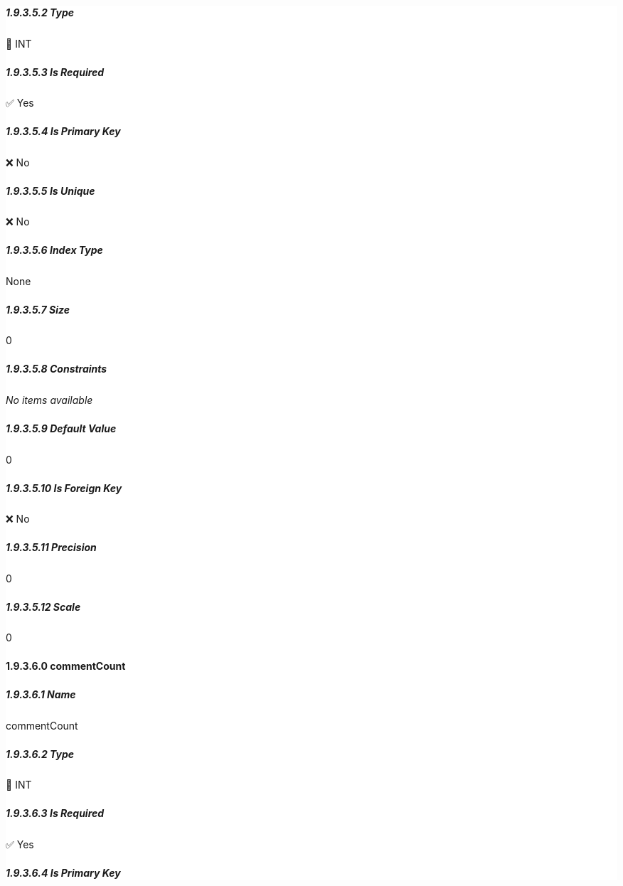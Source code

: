 ##### 1.9.3.5.2 Type

🔹 INT

##### 1.9.3.5.3 Is Required

✅ Yes

##### 1.9.3.5.4 Is Primary Key

❌ No

##### 1.9.3.5.5 Is Unique

❌ No

##### 1.9.3.5.6 Index Type

None

##### 1.9.3.5.7 Size

0

##### 1.9.3.5.8 Constraints

*No items available*

##### 1.9.3.5.9 Default Value

0

##### 1.9.3.5.10 Is Foreign Key

❌ No

##### 1.9.3.5.11 Precision

0

##### 1.9.3.5.12 Scale

0

#### 1.9.3.6.0 commentCount

##### 1.9.3.6.1 Name

commentCount

##### 1.9.3.6.2 Type

🔹 INT

##### 1.9.3.6.3 Is Required

✅ Yes

##### 1.9.3.6.4 Is Primary Key
